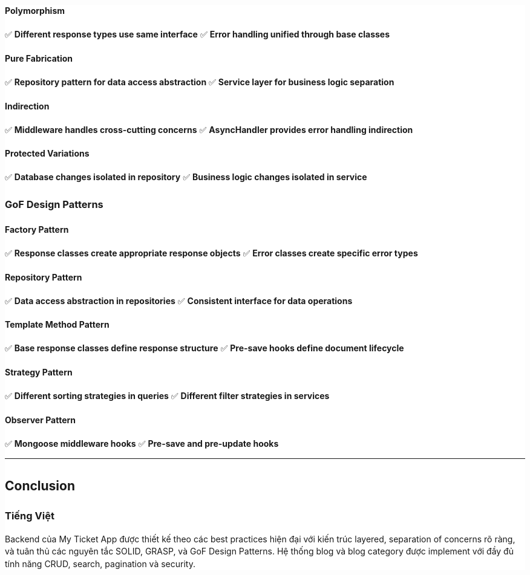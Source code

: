 #### Polymorphism

✅ **Different response types use same interface**
✅ **Error handling unified through base classes**

#### Pure Fabrication

✅ **Repository pattern for data access abstraction**
✅ **Service layer for business logic separation**

#### Indirection

✅ **Middleware handles cross-cutting concerns**
✅ **AsyncHandler provides error handling indirection**

#### Protected Variations

✅ **Database changes isolated in repository**
✅ **Business logic changes isolated in service**

### GoF Design Patterns

#### Factory Pattern

✅ **Response classes create appropriate response objects**
✅ **Error classes create specific error types**

#### Repository Pattern

✅ **Data access abstraction in repositories**
✅ **Consistent interface for data operations**

#### Template Method Pattern

✅ **Base response classes define response structure**
✅ **Pre-save hooks define document lifecycle**

#### Strategy Pattern

✅ **Different sorting strategies in queries**
✅ **Different filter strategies in services**

#### Observer Pattern

✅ **Mongoose middleware hooks**
✅ **Pre-save and pre-update hooks**

---

## Conclusion

### Tiếng Việt

Backend của My Ticket App được thiết kế theo các best practices hiện đại với kiến trúc layered, separation of concerns rõ ràng, và tuân thủ các nguyên tắc SOLID, GRASP, và GoF Design Patterns. Hệ thống blog và blog category được implement với đầy đủ tính năng CRUD, search, pagination và security.
